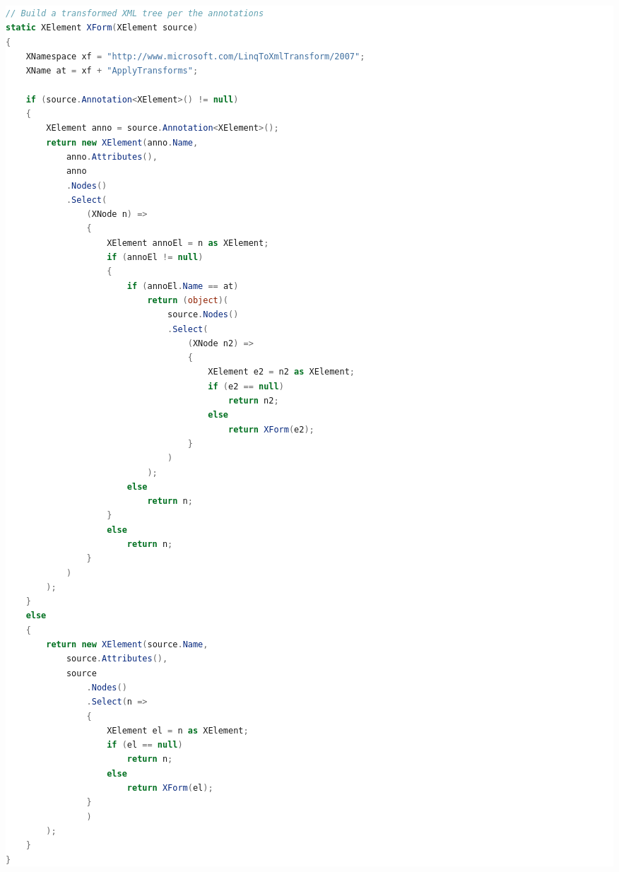 ```csharp  
// Build a transformed XML tree per the annotations  
static XElement XForm(XElement source)  
{  
    XNamespace xf = "http://www.microsoft.com/LinqToXmlTransform/2007";  
    XName at = xf + "ApplyTransforms";  
  
    if (source.Annotation<XElement>() != null)  
    {  
        XElement anno = source.Annotation<XElement>();  
        return new XElement(anno.Name,  
            anno.Attributes(),  
            anno  
            .Nodes()  
            .Select(  
                (XNode n) =>  
                {  
                    XElement annoEl = n as XElement;  
                    if (annoEl != null)  
                    {  
                        if (annoEl.Name == at)  
                            return (object)(  
                                source.Nodes()  
                                .Select(  
                                    (XNode n2) =>  
                                    {  
                                        XElement e2 = n2 as XElement;  
                                        if (e2 == null)  
                                            return n2;  
                                        else  
                                            return XForm(e2);  
                                    }  
                                )  
                            );  
                        else  
                            return n;  
                    }  
                    else  
                        return n;  
                }  
            )  
        );  
    }  
    else  
    {  
        return new XElement(source.Name,  
            source.Attributes(),  
            source  
                .Nodes()  
                .Select(n =>  
                {  
                    XElement el = n as XElement;  
                    if (el == null)  
                        return n;  
                    else  
                        return XForm(el);  
                }  
                )  
        );  
    }  
}   
```  
  